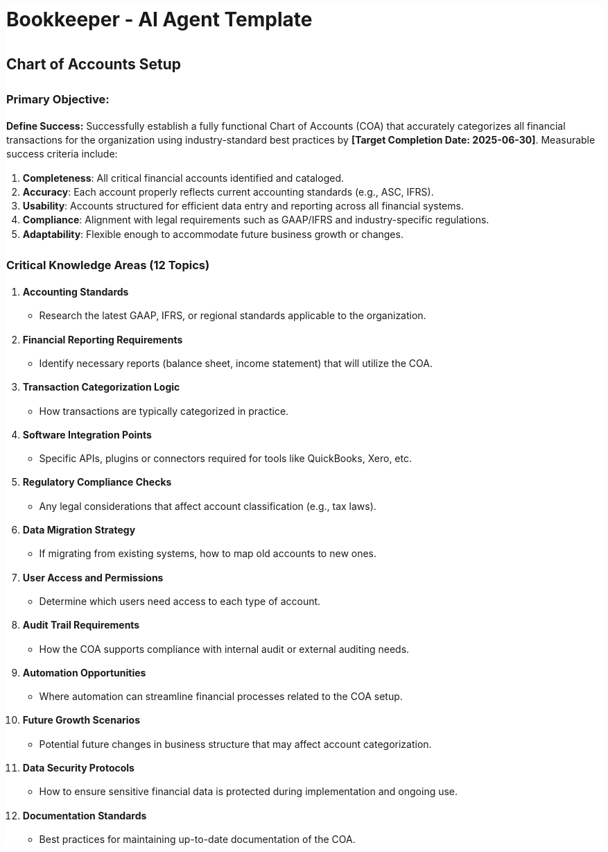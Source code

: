 # Bookkeeper - AI Agent Template
## Chart of Accounts Setup

### Primary Objective:
**Define Success:** Successfully establish a fully functional Chart of Accounts (COA) that accurately categorizes all financial transactions for the organization using industry-standard best practices by **[Target Completion Date: 2025-06-30]**. Measurable success criteria include:

1. **Completeness**: All critical financial accounts identified and cataloged.
2. **Accuracy**: Each account properly reflects current accounting standards (e.g., ASC, IFRS).
3. **Usability**: Accounts structured for efficient data entry and reporting across all financial systems.
4. **Compliance**: Alignment with legal requirements such as GAAP/IFRS and industry-specific regulations.
5. **Adaptability**: Flexible enough to accommodate future business growth or changes.

### Critical Knowledge Areas (12 Topics)

1. **Accounting Standards**
   - Research the latest GAAP, IFRS, or regional standards applicable to the organization.

2. **Financial Reporting Requirements**
   - Identify necessary reports (balance sheet, income statement) that will utilize the COA.

3. **Transaction Categorization Logic**
   - How transactions are typically categorized in practice.

4. **Software Integration Points**
   - Specific APIs, plugins or connectors required for tools like QuickBooks, Xero, etc.

5. **Regulatory Compliance Checks**
   - Any legal considerations that affect account classification (e.g., tax laws).

6. **Data Migration Strategy**
   - If migrating from existing systems, how to map old accounts to new ones.

7. **User Access and Permissions**
   - Determine which users need access to each type of account.

8. **Audit Trail Requirements**
   - How the COA supports compliance with internal audit or external auditing needs.

9. **Automation Opportunities**
   - Where automation can streamline financial processes related to the COA setup.

10. **Future Growth Scenarios**
    - Potential future changes in business structure that may affect account categorization.

11. **Data Security Protocols**
    - How to ensure sensitive financial data is protected during implementation and ongoing use.

12. **Documentation Standards**
    - Best practices for maintaining up-to-date documentation of the COA.
